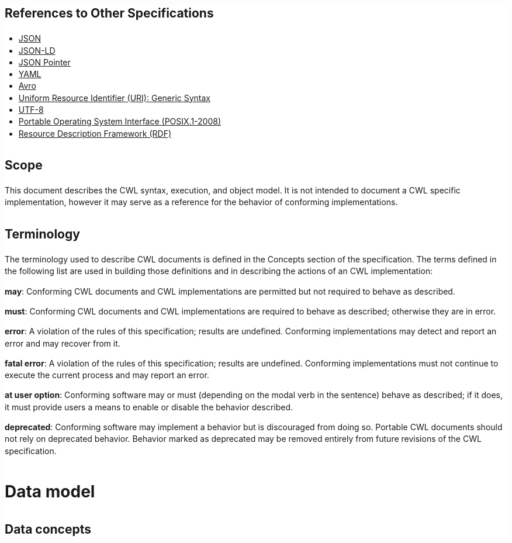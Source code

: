 ## References to Other Specifications

* [JSON](http://json.org)
* [JSON-LD](http://json-ld.org)
* [JSON Pointer](https://tools.ietf.org/html/draft-ietf-appsawg-json-pointer-04)
* [YAML](http://yaml.org)
* [Avro](https://avro.apache.org/docs/current/spec.html)
* [Uniform Resource Identifier (URI): Generic Syntax](https://tools.ietf.org/html/rfc3986)
* [UTF-8](https://www.ietf.org/rfc/rfc2279.txt)
* [Portable Operating System Interface (POSIX.1-2008)](http://pubs.opengroup.org/onlinepubs/9699919799/)
* [Resource Description Framework (RDF)](http://www.w3.org/RDF/)

## Scope

This document describes the CWL syntax, execution, and object model.  It
is not intended to document a CWL specific implementation, however it may
serve as a reference for the behavior of conforming implementations.

## Terminology

The terminology used to describe CWL documents is defined in the
Concepts section of the specification. The terms defined in the
following list are used in building those definitions and in describing the
actions of an CWL implementation:

**may**: Conforming CWL documents and CWL implementations are permitted but
not required to behave as described.

**must**: Conforming CWL documents and CWL implementations are required to behave
as described; otherwise they are in error.

**error**: A violation of the rules of this specification; results are
undefined. Conforming implementations may detect and report an error and may
recover from it.

**fatal error**: A violation of the rules of this specification; results are
undefined. Conforming implementations must not continue to execute the current
process and may report an error.

**at user option**: Conforming software may or must (depending on the modal verb in
the sentence) behave as described; if it does, it must provide users a means to
enable or disable the behavior described.

**deprecated**: Conforming software may implement a behavior but is discouraged
from doing so.  Portable CWL documents should not rely on deprecated behavior.
Behavior marked as deprecated may be removed entirely from future revisions of
the CWL specification.

# Data model

## Data concepts
